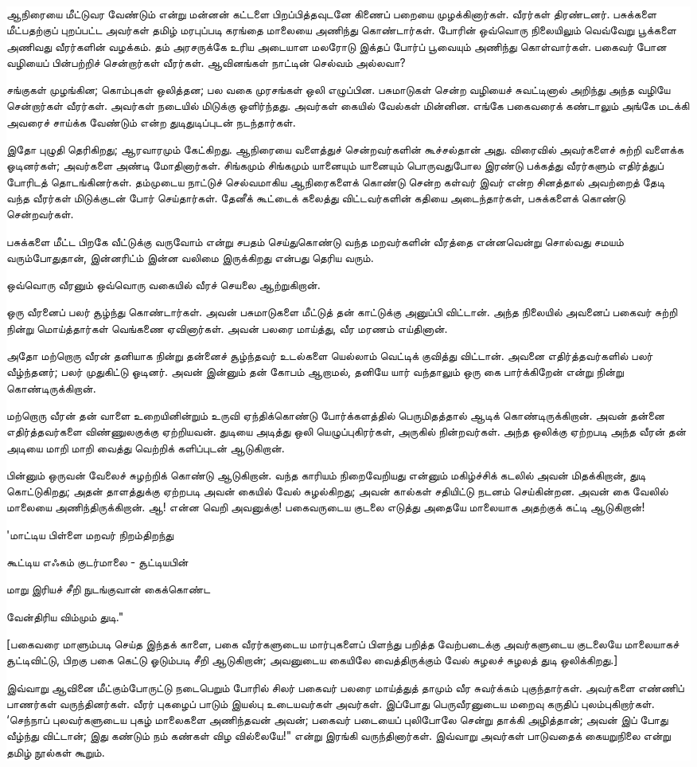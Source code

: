 ஆநிரையை மீட்டுவர வேண்டும் என்று மன்னன் கட்டளை பிறப்பித்தவுடனே கிணைப் பறையை முழக்கினார்கள். வீரர்கள் திரண்டனர். பசுக்களை மீட்பதற்குப் புறப்பட்ட அவர்கள் தமிழ் மரபுப்படி கரங்தை மாலையை அணிந்து கொண்டார்கள். போரின் ஒவ்வொரு நிலையிலும் வெவ்வேறு பூக்களை அணிவது வீரர்களின் வழக்கம். தம் அரசருக்கே உரிய அடையாள மலரோடு இக்தப் போர்ப் பூவையும் அணிந்து கொள்வார்கள். பகைவர் போன வழியைப் பின்பற்றிச் சென்றார்கள் வீரர்கள். ஆவினங்கள் நாட்டின் செல்வம் அல்லவா?  

சங்குகள் முழங்கின; கொம்புகள் ஒலித்தன; பல வகை முரசங்கள் ஒலி எழுப்பின. பசுமாடுகள் சென்ற வழியைச் சுவட்டினால் அறிந்து அந்த வழியே சென்றார்கள் வீரர்கள். அவர்கள் நடையில் மிடுக்கு ஒளிர்ந்தது. அவர்கள் கையில் வேல்கள் மின்னின. எங்கே பகைவரைக் கண்டாலும் அங்கே மடக்கி அவரைச் சாய்க்க வேண்டும் என்ற துடிதுடிப்புடன் நடந்தார்கள்.  

இதோ புழுதி தெரிகிறது; ஆரவாரமும் கேட்கிறது. ஆநிரையை வளைத்துச் சென்றவர்களின் கூச்சல்தான் அது. விரைவில் அவர்களைச் சுற்றி வளைக்க ஓடினர்கள்; அவர்களை அண்டி மோதினார்கள். சிங்கமும் சிங்கமும் யானையும் யானையும் பொருவதுபோல இரண்டு பக்கத்து வீரர்களும் எதிர்த்துப் போரிடத் தொடங்கினர்கள். தம்முடைய நாட்டுச் செல்வமாகிய ஆநிரைகளைக் கொண்டு சென்ற கள்வர் இவர் என்ற சினத்தால் அவற்றைத் தேடி வந்த வீரர்கள் மிடுக்குடன் போர் செய்தார்கள். தேனீக் கூட்டைக் கலைத்து விட்டவர்களின் கதியை அடைந்தார்கள், பசுக்களைக் கொண்டு சென்றவர்கள்.  

பசுக்களை மீட்ட பிறகே வீட்டுக்கு வருவோம் என்று சபதம் செய்துகொண்டு வந்த மறவர்களின் வீரத்தை என்னவென்று சொல்வது சமயம் வரும்போதுதான், இன்னரிட்ம் இன்ன வலிமை இருக்கிறது என்பது தெரிய வரும்.  

ஒவ்வொரு வீரனும் ஒவ்வொரு வகையில் வீரச் செயலை ஆற்றுகிறான்.  

ஒரு வீரனைப் பலர் சூழ்ந்து கொண்டார்கள். அவன் பசுமாடுகளை மீட்டுத் தன் காட்டுக்கு அனுப்பி விட்டான். அந்த நிலையில் அவனைப் பகைவர் சுற்றி நின்று மொய்த்தார்கள் வெங்கணை ஏவினார்கள். அவன் பலரை மாய்த்து, வீர மரணம் எய்தினான்.  

அதோ மற்றொரு வீரன் தனியாக நின்று தன்னைச் சூழ்ந்தவர் உடல்களை யெல்லாம் வெட்டிக் குவித்து விட்டான். அவனை எதிர்த்தவர்களில் பலர் வீழ்ந்தனர்; பலர் முதுகிட்டு ஓடினர். அவன் இன்னும் தன் கோபம் ஆறாமல், தனியே யார் வந்தாலும் ஒரு கை பார்க்கிறேன் என்று நின்று கொண்டிருக்கிறான்.  

மற்றொரு வீரன் தன் வாளை உறையினின்றும் உருவி ஏந்திக்கொண்டு போர்க்களத்தில் பெருமிதத்தால் ஆடிக் கொண்டிருக்கிறான். அவன் தன்னை எதிர்த்தவர்களை விண்ணுலகுக்கு ஏற்றியவன். துடியை அடித்து ஒலி யெழுப்புகிரர்கள், அருகில் நின்றவர்கள். அந்த ஒலிக்கு ஏற்றபடி அந்த வீரன் தன் அடியை மாறி மாறி வைத்து வெற்றிக் களிப்புடன் ஆடுகிறான்.  

பின்னும் ஒருவன் வேலைச் சுழற்றிக் கொண்டு ஆடுகிறான். வந்த காரியம் நிறைவேறியது என்னும் மகிழ்ச்சிக் கடலில் அவன் மிதக்கிறான், துடி கொட்டுகிறது; அதன் தாளத்துக்கு ஏற்றபடி அவன் கையில் வேல் சுழல்கிறது; அவன் கால்கள் சதியிட்டு நடனம் செய்கின்றன. அவன் கை வேலில் மாலையை அணிந்திருக்கிறான். ஆ! என்ன வெறி அவனுக்கு! பகைவருடைய குடலை எடுத்து அதையே மாலையாக அதற்குக் கட்டி ஆடுகிறான்!  

  

'மாட்டிய பிள்ளை மறவர் நிறம்திறந்து  

கூட்டிய எஃகம் குடர்மாலை - சூட்டியபின்  

மாறு இரியச் சீறி நுடங்குவான் கைக்கொண்ட  

வேன்திரிய விம்மும் துடி."  

[பகைவரை மாளும்படி செய்த இந்தக் காளை, பகை வீரர்களுடைய மார்புகளைப் பிளந்து பறித்த வேற்படைக்கு அவர்களுடைய குடலையே மாலையாகச் சூட்டிவிட்டு, பிறகு பகை கெட்டு ஓடும்படி சீறி ஆடுகிறான்; அவனுடைய கையிலே வைத்திருக்கும் வேல் சுழலச் சுழலத் துடி ஒலிக்கிறது.]  

இவ்வாறு ஆவினை மீட்கும்போருட்டு நடைபெறும் போரில் சிலர் பகைவர் பலரை மாய்த்துத் தாமும் வீர சுவர்க்கம் புகுந்தார்கள். அவர்களை எண்ணிப் பாணர்கள் வருந்தினர்கள். வீரர் புகழைப் பாடும் இயல்பு உடையவர்கள் அவர்கள். இப்போது பெருவீரனுடைய மறைவு கருதிப் புலம்புகிறார்கள். ‘செந்நாப் புலவர்களுடைய புகழ் மாலைகளை அணிந்தவன் அவன்; பகைவர் படையைப் புலிபோலே சென்று தாக்கி அழித்தான்; அவன் இப் போது வீழ்ந்து விட்டான்; இது கண்டும் நம் கண்கள் விழ வில்லையே!" என்று இரங்கி வருந்தினார்கள். இவ்வாறு அவர்கள் பாடுவதைக் கையறுநிலை என்று தமிழ் நூல்கள் கூறும்.  
